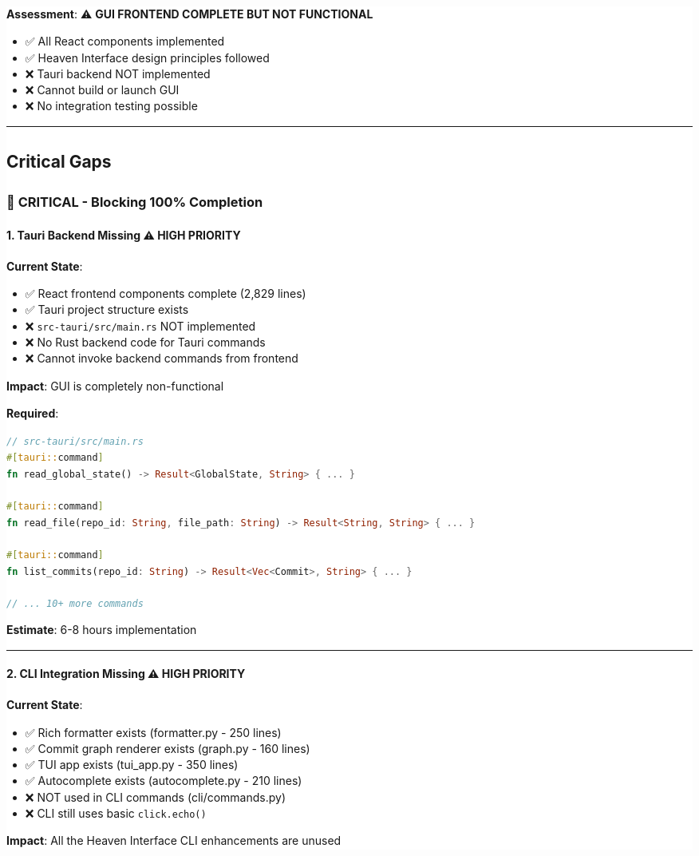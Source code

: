 **Assessment**: ⚠️ **GUI FRONTEND COMPLETE BUT NOT FUNCTIONAL**
- ✅ All React components implemented
- ✅ Heaven Interface design principles followed
- ❌ Tauri backend NOT implemented
- ❌ Cannot build or launch GUI
- ❌ No integration testing possible

---

## Critical Gaps

### 🚨 **CRITICAL - Blocking 100% Completion**

#### 1. **Tauri Backend Missing** ⚠️ HIGH PRIORITY
**Current State**:
- ✅ React frontend components complete (2,829 lines)
- ✅ Tauri project structure exists
- ❌ `src-tauri/src/main.rs` NOT implemented
- ❌ No Rust backend code for Tauri commands
- ❌ Cannot invoke backend commands from frontend

**Impact**: GUI is completely non-functional

**Required**:
```rust
// src-tauri/src/main.rs
#[tauri::command]
fn read_global_state() -> Result<GlobalState, String> { ... }

#[tauri::command]
fn read_file(repo_id: String, file_path: String) -> Result<String, String> { ... }

#[tauri::command]
fn list_commits(repo_id: String) -> Result<Vec<Commit>, String> { ... }

// ... 10+ more commands
```

**Estimate**: 6-8 hours implementation

---

#### 2. **CLI Integration Missing** ⚠️ HIGH PRIORITY
**Current State**:
- ✅ Rich formatter exists (formatter.py - 250 lines)
- ✅ Commit graph renderer exists (graph.py - 160 lines)
- ✅ TUI app exists (tui_app.py - 350 lines)
- ✅ Autocomplete exists (autocomplete.py - 210 lines)
- ❌ NOT used in CLI commands (cli/commands.py)
- ❌ CLI still uses basic `click.echo()`

**Impact**: All the Heaven Interface CLI enhancements are unused
